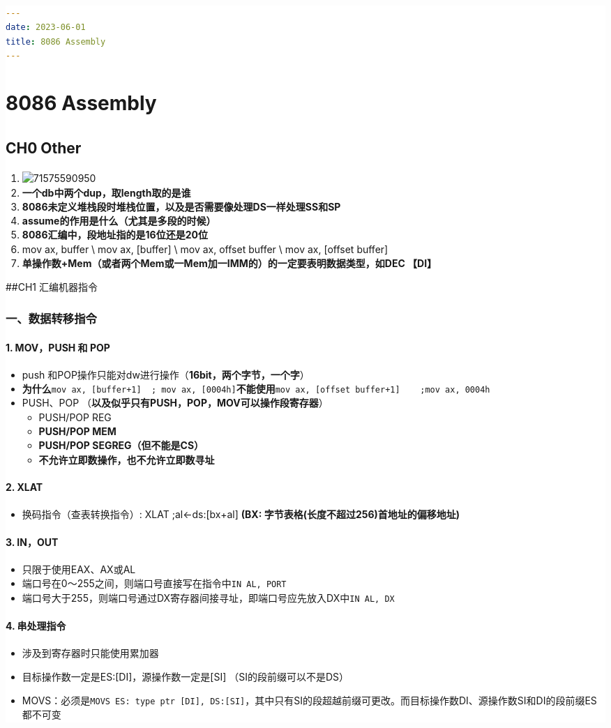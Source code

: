 ```yaml
---
date: 2023-06-01
title: 8086 Assembly
---
```


# 8086 Assembly

## CH0 Other

1. ![71575590950](https://raw.githubusercontent.com/rouge3877/ImageHosting/main/1715755909500.png)
2. **一个db中两个dup，取length取的是谁**
3. **8086未定义堆栈段时堆栈位置，以及是否需要像处理DS一样处理SS和SP**
4. **assume的作用是什么（尤其是多段的时候）**
5. **8086汇编中，段地址指的是16位还是20位**
6. mov ax, buffer \ mov ax, [buffer] \ mov ax, offset buffer \ mov ax, [offset buffer]
7. **单操作数+Mem（或者两个Mem或一Mem加一IMM的）的一定要表明数据类型，如DEC 【DI】**



##CH1 汇编机器指令

### 一、数据转移指令

#### 1. MOV，PUSH 和 POP

* push 和POP操作只能对dw进行操作（**16bit，两个字节，一个字**）
* **为什么**`mov ax, [buffer+1]  ; mov ax, [0004h]`**不能使用**`mov ax, [offset buffer+1]    ;mov ax, 0004h`
* PUSH、POP （**以及似乎只有PUSH，POP，MOV可以操作段寄存器**）
  * PUSH/POP REG
  * **PUSH/POP MEM**
  * **PUSH/POP SEGREG（但不能是CS）**
  * **不允许立即数操作，也不允许立即数寻址**

#### 2. XLAT

* 换码指令（查表转换指令）:   XLAT    ;al←ds:[bx+al]       **(BX: 字节表格(长度不超过256)首地址的偏移地址)**

#### 3. IN，OUT

* 只限于使用EAX、AX或AL
* 端口号在0～255之间，则端口号直接写在指令中`IN AL, PORT`
* 端口号大于255，则端口号通过DX寄存器间接寻址，即端口号应先放入DX中`IN AL, DX`

#### 4. 串处理指令

* 涉及到寄存器时只能使用累加器

* 目标操作数一定是ES:[DI]，源操作数一定是[SI]  （SI的段前缀可以不是DS）

* MOVS：必须是`MOVS ES: type ptr [DI], DS:[SI]`，其中只有SI的段超越前缀可更改。而目标操作数DI、源操作数SI和DI的段前缀ES都不可变

